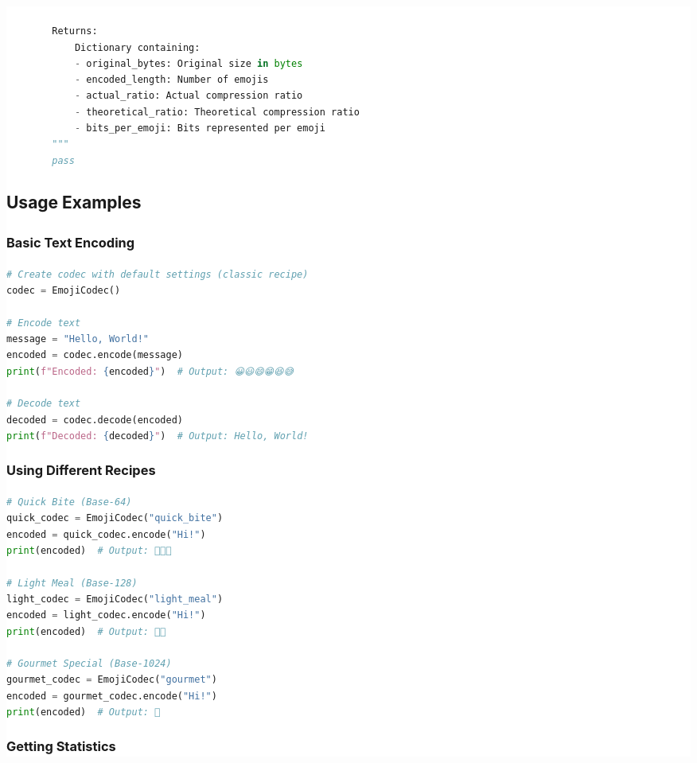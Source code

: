```python
        
        Returns:
            Dictionary containing:
            - original_bytes: Original size in bytes
            - encoded_length: Number of emojis
            - actual_ratio: Actual compression ratio
            - theoretical_ratio: Theoretical compression ratio
            - bits_per_emoji: Bits represented per emoji
        """
        pass
```

## Usage Examples

### Basic Text Encoding

```python
# Create codec with default settings (classic recipe)
codec = EmojiCodec()

# Encode text
message = "Hello, World!"
encoded = codec.encode(message)
print(f"Encoded: {encoded}")  # Output: 😀😃😄😁😆😅

# Decode text
decoded = codec.decode(encoded)
print(f"Decoded: {decoded}")  # Output: Hello, World!
```

### Using Different Recipes

```python
# Quick Bite (Base-64)
quick_codec = EmojiCodec("quick_bite")
encoded = quick_codec.encode("Hi!")
print(encoded)  # Output: 🍅🍆🍇

# Light Meal (Base-128)
light_codec = EmojiCodec("light_meal")
encoded = light_codec.encode("Hi!")
print(encoded)  # Output: 🎰🎱

# Gourmet Special (Base-1024)
gourmet_codec = EmojiCodec("gourmet")
encoded = gourmet_codec.encode("Hi!")
print(encoded)  # Output: 🤠
```

### Getting Statistics

